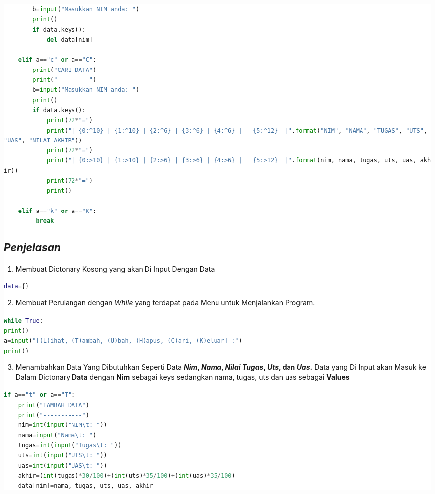 ```python
        b=input("Masukkan NIM anda: ")
        print()
        if data.keys():
            del data[nim]
                   
    elif a=="c" or a=="C":
        print("CARI DATA")
        print("---------")
        b=input("Masukkan NIM anda: ")
        print()
        if data.keys():
            print(72*"=")
            print("| {0:^10} | {1:^10} | {2:^6} | {3:^6} | {4:^6} |   {5:^12}  |".format("NIM", "NAMA", "TUGAS", "UTS", "UAS", "NILAI AKHIR"))
            print(72*"=")
            print("| {0:>10} | {1:>10} | {2:>6} | {3:>6} | {4:>6} |   {5:>12}  |".format(nim, nama, tugas, uts, uas, akhir))
            print(72*"=")
            print()
            
    elif a=="k" or a=="K":
         break
``` 

## *Penjelasan*
1. Membuat Dictonary Kosong yang akan Di Input Dengan Data

```sh
data={}
```

2. Membuat Perulangan dengan *While* yang terdapat pada Menu untuk Menjalankan Program.

```python
while True:
print()
a=input("[(L)ihat, (T)ambah, (U)bah, (H)apus, (C)ari, (K)eluar] :")
print()
```

3. Menambahkan Data Yang Dibutuhkan Seperti Data ***Nim*, *Nama*, *Nilai Tugas*, *Uts*, dan *Uas*.** Data yang Di Input akan Masuk ke Dalam Dictonary **Data** dengan **Nim** sebagai keys sedangkan nama, tugas, uts dan uas sebagai **Values**

```python
if a=="t" or a=="T":
    print("TAMBAH DATA")
    print("-----------")
    nim=int(input("NIM\t: "))
    nama=input("Nama\t: ")
    tugas=int(input("Tugas\t: ")) 
    uts=int(input("UTS\t: "))
    uas=int(input("UAS\t: "))
    akhir=(int(tugas)*30/100)+(int(uts)*35/100)+(int(uas)*35/100)
    data[nim]=nama, tugas, uts, uas, akhir
```
